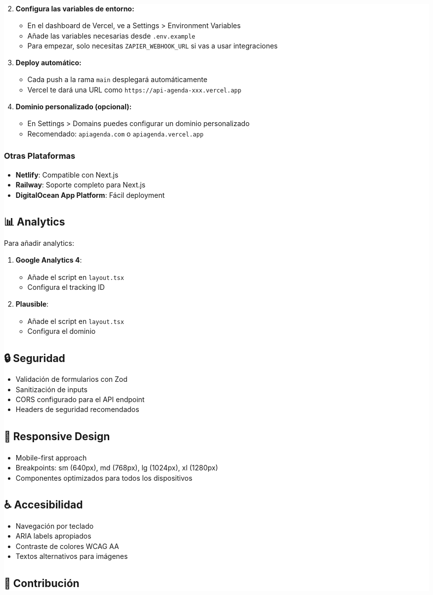2. **Configura las variables de entorno:**
   - En el dashboard de Vercel, ve a Settings > Environment Variables
   - Añade las variables necesarias desde `.env.example`
   - Para empezar, solo necesitas `ZAPIER_WEBHOOK_URL` si vas a usar integraciones

3. **Deploy automático:**
   - Cada push a la rama `main` desplegará automáticamente
   - Vercel te dará una URL como `https://api-agenda-xxx.vercel.app`

4. **Dominio personalizado (opcional):**
   - En Settings > Domains puedes configurar un dominio personalizado
   - Recomendado: `apiagenda.com` o `apiagenda.vercel.app`

### Otras Plataformas

- **Netlify**: Compatible con Next.js
- **Railway**: Soporte completo para Next.js
- **DigitalOcean App Platform**: Fácil deployment

## 📊 Analytics

Para añadir analytics:

1. **Google Analytics 4**:
   - Añade el script en `layout.tsx`
   - Configura el tracking ID

2. **Plausible**:
   - Añade el script en `layout.tsx`
   - Configura el dominio

## 🔒 Seguridad

- Validación de formularios con Zod
- Sanitización de inputs
- CORS configurado para el API endpoint
- Headers de seguridad recomendados

## 📱 Responsive Design

- Mobile-first approach
- Breakpoints: sm (640px), md (768px), lg (1024px), xl (1280px)
- Componentes optimizados para todos los dispositivos

## ♿ Accesibilidad

- Navegación por teclado
- ARIA labels apropiados
- Contraste de colores WCAG AA
- Textos alternativos para imágenes

## 🤝 Contribución
